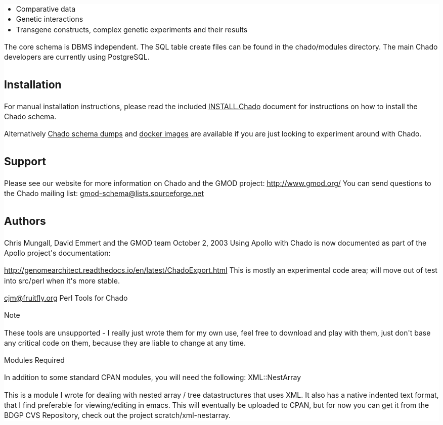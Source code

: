 - Comparative data
- Genetic interactions
- Transgene constructs, complex genetic experiments and their results

The core schema is DBMS independent.  The SQL table create files can
be found in the chado/modules directory.  The main Chado developers
are currently using PostgreSQL.


## Installation

For manual installation instructions, please read the included
[INSTALL.Chado](./INSTALL.Chado.md) document for instructions on how to install
the Chado schema.

Alternatively [Chado schema dumps](https://github.com/erasche/chado-schema-builder/releases) and [docker
images](https://github.com/erasche/docker-chado) are available if you are just
looking to experiment around with Chado.

## Support

Please see our website for more information on Chado and the GMOD project: http://www.gmod.org/
You can send questions to the Chado mailing list: gmod-schema@lists.sourceforge.net



## Authors

Chris Mungall, David Emmert and the GMOD team
October 2, 2003
Using Apollo with Chado is now documented as part of the Apollo project's documentation:

http://genomearchitect.readthedocs.io/en/latest/ChadoExport.html
This is mostly an experimental code area; will move out of test into src/perl
when it's more stable.

cjm@fruitfly.org
Perl Tools for Chado

Note

These tools are unsupported - I really just wrote them for my own use,
feel free to download and play with them, just don't base any critical
code on them, because they are liable to change at any time. 

Modules Required

In addition to some standard CPAN modules, you will need the following:
XML::NestArray

This is a module I wrote for dealing with nested array / tree
datastructures that uses XML. It also has a native indented text
format, that I find preferable for viewing/editing in emacs. 
This will eventually be uploaded to CPAN, but for now you can get it
from the BDGP CVS Repository, check out the project
scratch/xml-nestarray. 
